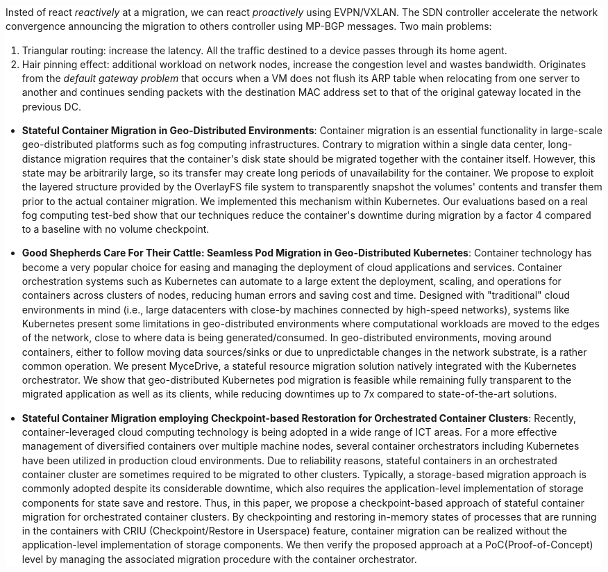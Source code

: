 Insted of react *reactively* at a migration, we can react *proactively* using EVPN/VXLAN. The SDN controller accelerate the network convergence announcing the migration to others controller using MP-BGP messages.
Two main problems:
1. Triangular routing: increase the latency. All the traffic destined to a device passes through its home agent.
2. Hair pinning effect: additional workload on network nodes, increase the congestion level and wastes bandwidth. Originates from the *default gateway problem* that occurs when a VM does not flush its ARP table when relocating from one server to another and continues sending packets with the destination MAC address set to that of the original gateway located in the previous DC.

* **Stateful Container Migration in Geo-Distributed Environments**: Container migration is an essential functionality in large-scale geo-distributed platforms such as fog computing infrastructures. Contrary to migration within a single data center, long-distance migration requires that the container's disk state should be migrated together with the container itself. However, this state may be arbitrarily large, so its transfer may create long periods of unavailability for the container. We propose to exploit the layered structure provided by the OverlayFS file system to transparently snapshot the volumes' contents and transfer them prior to the actual container migration. We implemented this mechanism within Kubernetes. Our evaluations based on a real fog computing test-bed show that our techniques reduce the container's downtime during migration by a factor 4 compared to a baseline with no volume checkpoint.

* **Good Shepherds Care For Their Cattle: Seamless Pod Migration in Geo-Distributed Kubernetes**: Container technology has become a very popular choice for easing and managing the deployment of cloud applications and services. Container orchestration systems such as Kubernetes can automate to a large extent the deployment, scaling, and operations for containers across clusters of nodes, reducing human errors and saving cost and time. Designed with "traditional" cloud environments in mind (i.e., large datacenters with close-by machines connected by high-speed networks), systems like Kubernetes present some limitations in geo-distributed environments where computational workloads are moved to the edges of the network, close to where data is being generated/consumed. In geo-distributed environments, moving around containers, either to follow moving data sources/sinks or due to unpredictable changes in the network substrate, is a rather common operation. We present MyceDrive, a stateful resource migration solution natively integrated with the Kubernetes orchestrator. We show that geo-distributed Kubernetes pod migration is feasible while remaining fully transparent to the migrated application as well as its clients, while reducing downtimes up to 7x compared to state-of-the-art solutions.

* **Stateful Container Migration employing Checkpoint-based Restoration for Orchestrated Container Clusters**: Recently, container-leveraged cloud computing technology is being adopted in a wide range of ICT areas. For a more effective management of diversified containers over multiple machine nodes, several container orchestrators including Kubernetes have been utilized in production cloud environments. Due to reliability reasons, stateful containers in an orchestrated container cluster are sometimes required to be migrated to other clusters. Typically, a storage-based migration approach is commonly adopted despite its considerable downtime, which also requires the application-level implementation of storage components for state save and restore. Thus, in this paper, we propose a checkpoint-based approach of stateful container migration for orchestrated container clusters. By checkpointing and restoring in-memory states of processes that are running in the containers with CRIU (Checkpoint/Restore in Userspace) feature, container migration can be realized without the application-level implementation of storage components. We then verify the proposed approach at a PoC(Proof-of-Concept) level by managing the associated migration procedure with the container orchestrator.
